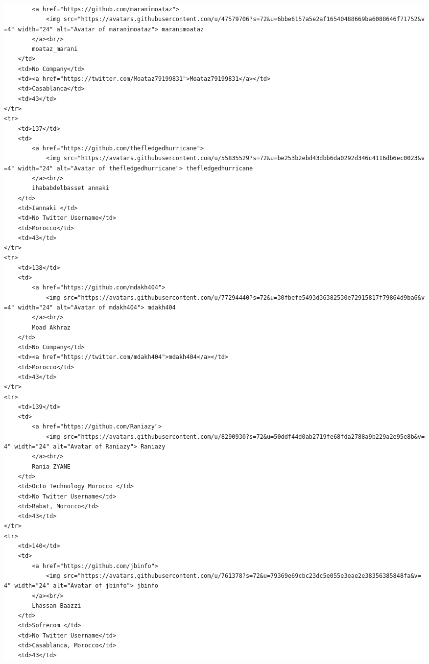 			<a href="https://github.com/maranimoataz">
				<img src="https://avatars.githubusercontent.com/u/47579706?s=72&u=6bbe6157a5e2af16540488669ba6088646f71752&v=4" width="24" alt="Avatar of maranimoataz"> maranimoataz
			</a><br/>
			moataz_marani
		</td>
		<td>No Company</td>
		<td><a href="https://twitter.com/Moataz79199831">Moataz79199831</a></td>
		<td>Casablanca</td>
		<td>43</td>
	</tr>
	<tr>
		<td>137</td>
		<td>
			<a href="https://github.com/thefledgedhurricane">
				<img src="https://avatars.githubusercontent.com/u/55835529?s=72&u=be253b2ebd43dbb6da0292d346c4116db6ec0023&v=4" width="24" alt="Avatar of thefledgedhurricane"> thefledgedhurricane
			</a><br/>
			ihababdelbasset annaki
		</td>
		<td>Iannaki </td>
		<td>No Twitter Username</td>
		<td>Morocco</td>
		<td>43</td>
	</tr>
	<tr>
		<td>138</td>
		<td>
			<a href="https://github.com/mdakh404">
				<img src="https://avatars.githubusercontent.com/u/77294440?s=72&u=30fbefe5493d36382530e72915817f79864d9ba6&v=4" width="24" alt="Avatar of mdakh404"> mdakh404
			</a><br/>
			Moad Akhraz
		</td>
		<td>No Company</td>
		<td><a href="https://twitter.com/mdakh404">mdakh404</a></td>
		<td>Morocco</td>
		<td>43</td>
	</tr>
	<tr>
		<td>139</td>
		<td>
			<a href="https://github.com/Raniazy">
				<img src="https://avatars.githubusercontent.com/u/8290930?s=72&u=50ddf44d0ab2719fe68fda2788a9b229a2e95e8b&v=4" width="24" alt="Avatar of Raniazy"> Raniazy
			</a><br/>
			Rania ZYANE
		</td>
		<td>Octo Technology Morocco </td>
		<td>No Twitter Username</td>
		<td>Rabat, Morocco</td>
		<td>43</td>
	</tr>
	<tr>
		<td>140</td>
		<td>
			<a href="https://github.com/jbinfo">
				<img src="https://avatars.githubusercontent.com/u/761378?s=72&u=79369e69cbc23dc5e055e3eae2e38356385848fa&v=4" width="24" alt="Avatar of jbinfo"> jbinfo
			</a><br/>
			Lhassan Baazzi
		</td>
		<td>Sofrecom </td>
		<td>No Twitter Username</td>
		<td>Casablanca, Morocco</td>
		<td>43</td>